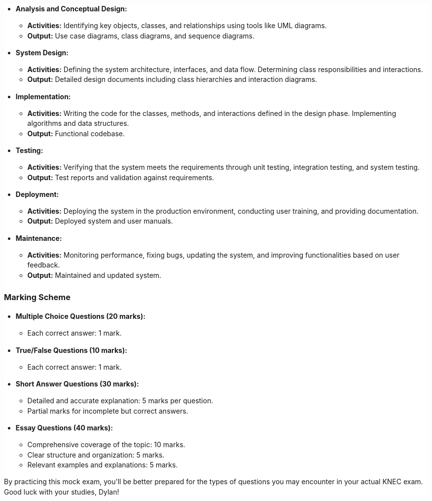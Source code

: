 - **Analysis and Conceptual Design:**
  - **Activities:** Identifying key objects, classes, and relationships using tools like UML diagrams.
  - **Output:** Use case diagrams, class diagrams, and sequence diagrams.

- **System Design:**
  - **Activities:** Defining the system architecture, interfaces, and data flow. Determining class responsibilities and interactions.
  - **Output:** Detailed design documents including class hierarchies and interaction diagrams.

- **Implementation:**
  - **Activities:** Writing the code for the classes, methods, and interactions defined in the design phase. Implementing algorithms and data structures.
  - **Output:** Functional codebase.

- **Testing:**
  - **Activities:** Verifying that the system meets the requirements through unit testing, integration testing, and system testing.
  - **Output:** Test reports and validation against requirements.

- **Deployment:**
  - **Activities:** Deploying the system in the production environment, conducting user training, and providing documentation.
  - **Output:** Deployed system and user manuals.

- **Maintenance:**
  - **Activities:** Monitoring performance, fixing bugs, updating the system, and improving functionalities based on user feedback.
  - **Output:** Maintained and updated system.

### Marking Scheme

- **Multiple Choice Questions (20 marks):**
  - Each correct answer: 1 mark.

- **True/False Questions (10 marks):**
  - Each correct answer: 1 mark.

- **Short Answer Questions (30 marks):**
  - Detailed and accurate explanation: 5 marks per question.
  - Partial marks for incomplete but correct answers.

- **Essay Questions (40 marks):**
  - Comprehensive coverage of the topic: 10 marks.
  - Clear structure and organization: 5 marks.
  - Relevant examples and explanations: 5 marks.

By practicing this mock exam, you'll be better prepared for the types of questions you may encounter in your actual KNEC exam. Good luck with your studies, Dylan!